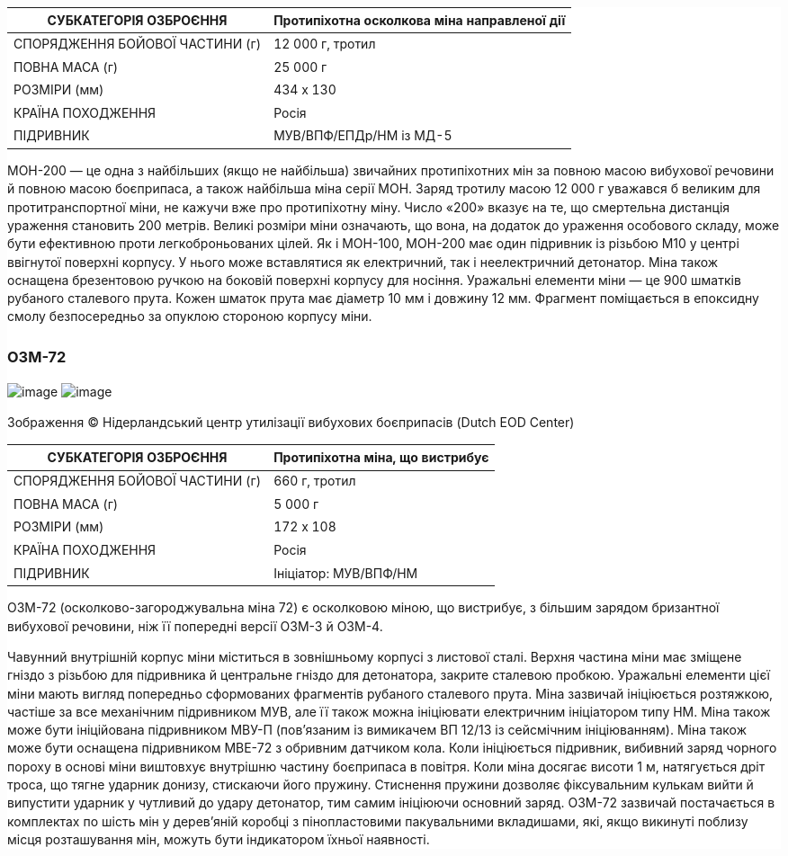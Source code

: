 | СУБКАТЕГОРІЯ ОЗБРОЄННЯ          | Протипіхотна осколкова міна направленої дії |
| ------------------------------- | ------------------------------------------- |
| СПОРЯДЖЕННЯ БОЙОВОЇ ЧАСТИНИ (г) | 12 000 г, тротил                            |
| ПОВНА МАСА (г)                  | 25 000 г                                    |
| РОЗМІРИ (мм)                    | 434 x 130                                   |
| КРАЇНА ПОХОДЖЕННЯ               | Росія                                       |
| ПІДРИВНИК                       | МУВ/ВПФ/ЕПДр/НМ із МД-5                     |

МОН-200 — це одна з найбільших (якщо не найбільша) звичайних протипіхотних мін за повною масою вибухової речовини й повною масою боєприпаса, а також найбільша міна серії МОН. Заряд тротилу масою 12 000 г уважався б великим для протитранспортної міни, не кажучи вже про протипіхотну міну. Число «200» вказує на те, що смертельна дистанція ураження становить 200 метрів. Великі розміри міни означають, що вона, на додаток до ураження особового складу, може бути ефективною проти легкоброньованих цілей. Як і МОН-100, МОН-200 має один підривник із різьбою M10 у центрі ввігнутої поверхні корпусу. У нього може вставлятися як електричний, так і неелектричний детонатор. Міна також оснащена брезентовою ручкою на боковій поверхні корпусу для носіння. Уражальні елементи міни — це 900 шматків рубаного сталевого прута. Кожен шматок прута має діаметр 10 мм і довжину 12 мм. Фрагмент поміщається в епоксидну смолу безпосередньо за опуклою стороною корпусу міни.

### ОЗМ-72

![image](GICHD_Ukraine_Guide_2022_Second_Edition_in_Ukrainian/Image_012.jpg) ![image](GICHD_Ukraine_Guide_2022_Second_Edition_in_Ukrainian/Image_013.jpg)

Зображення © Нідерландський центр утилізації вибухових боєприпасів (Dutch EOD Center)

| СУБКАТЕГОРІЯ ОЗБРОЄННЯ          | Протипіхотна міна, що вистрибує |
| ------------------------------- | ------------------------------- |
| СПОРЯДЖЕННЯ БОЙОВОЇ ЧАСТИНИ (г) | 660 г, тротил                   |
| ПОВНА МАСА (г)                  | 5 000 г                         |
| РОЗМІРИ (мм)                    | 172 x 108                       |
| КРАЇНА ПОХОДЖЕННЯ               | Росія                           |
| ПІДРИВНИК                       | Ініціатор: МУВ/ВПФ/НМ           |

ОЗМ-72 (осколково-загороджувальна міна 72) є осколковою міною, що вистрибує, з більшим зарядом бризантної вибухової речовини, ніж її попередні версії ОЗМ-3 й ОЗМ-4.

Чавунний внутрішній корпус міни міститься в зовнішньому корпусі з листової сталі. Верхня частина міни має зміщене гніздо з різьбою для підривника й центральне гніздо для детонатора, закрите сталевою пробкою. Уражальні елементи цієї міни мають вигляд попередньо сформованих фрагментів рубаного сталевого прута. Міна зазвичай ініціюється розтяжкою, частіше за все механічним підривником МУВ, але її також можна ініціювати електричним ініціатором типу НМ. Міна також може бути ініційована підривником МВУ-П (пов’язаним із вимикачем ВП 12/13 із сейсмічним ініціюванням). Міна також може бути оснащена підривником МВЕ-72 з обривним датчиком кола. Коли ініціюється підривник, вибивний заряд чорного пороху в основі міни виштовхує внутрішню частину боєприпаса в повітря. Коли міна досягає висоти 1 м, натягується дріт троса, що тягне ударник донизу, стискаючи його пружину. Стиснення пружини дозволяє фіксувальним кулькам вийти й випустити ударник у чутливий до удару детонатор, тим самим ініціюючи основний заряд. ОЗМ-72 зазвичай постачається в комплектах по шість мін у дерев’яній коробці з пінопластовими пакувальними вкладишами, які, якщо викинуті поблизу місця розташування мін, можуть бути індикатором їхньої наявності.
